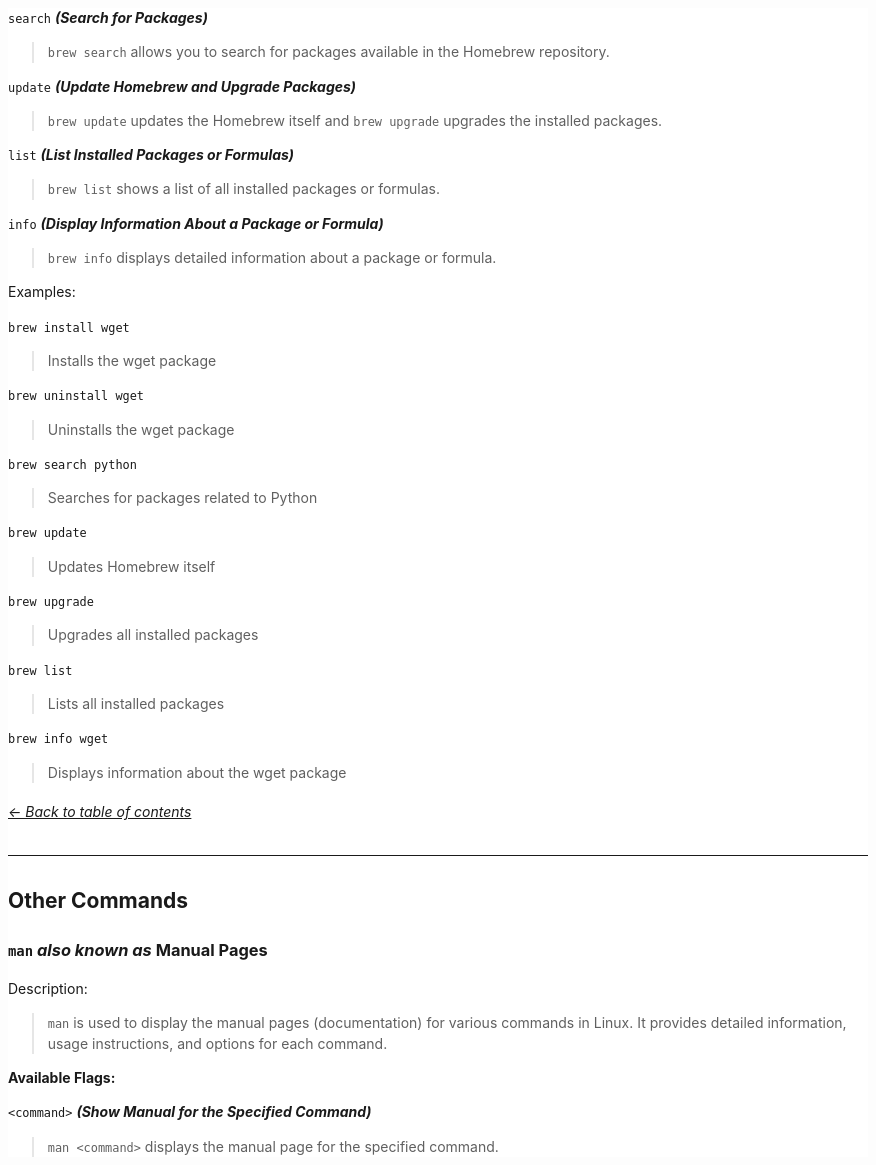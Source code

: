 `search` ***(Search for Packages)***
> `brew search` allows you to search for packages available in the Homebrew repository.

`update` ***(Update Homebrew and Upgrade Packages)***
> `brew update` updates the Homebrew itself and `brew upgrade` upgrades the installed packages.

`list` ***(List Installed Packages or Formulas)***
> `brew list` shows a list of all installed packages or formulas.

`info` ***(Display Information About a Package or Formula)***
> `brew info` displays detailed information about a package or formula.

Examples:

`brew install wget`

> Installs the wget package

`brew uninstall wget`

> Uninstalls the wget package

`brew search python`

> Searches for packages related to Python

`brew update`

> Updates Homebrew itself

`brew upgrade`

> Upgrades all installed packages

`brew list`

> Lists all installed packages

`brew info wget`

> Displays information about the wget package

###### [ ← Back to table of contents ](#tableOfContents)
---


## <a name="otherCommands"></a> Other Commands

### <a name="man"></a> `man` *also known as* **Manual Pages**

Description:

> `man` is used to display the manual pages (documentation) for various commands in Linux. It provides detailed information, usage instructions, and options for each command.

**Available Flags:**

`<command>` ***(Show Manual for the Specified Command)***
> `man <command>` displays the manual page for the specified command.
